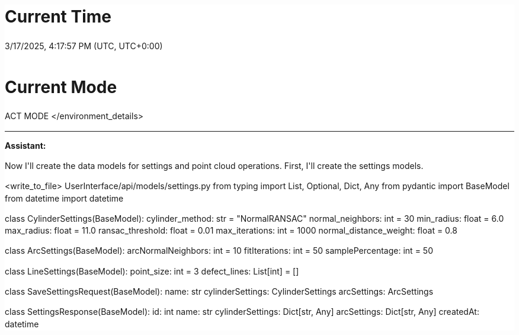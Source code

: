 
# Current Time
3/17/2025, 4:17:57 PM (UTC, UTC+0:00)

# Current Mode
ACT MODE
</environment_details>

---

**Assistant:**

<thinking>
Now I'll create the data models for settings and point cloud operations. First, I'll create the settings models.
</thinking>

<write_to_file>
<path>UserInterface/api/models/settings.py</path>
<content>
from typing import List, Optional, Dict, Any
from pydantic import BaseModel
from datetime import datetime

class CylinderSettings(BaseModel):
    cylinder_method: str = "NormalRANSAC"
    normal_neighbors: int = 30
    min_radius: float = 6.0
    max_radius: float = 11.0
    ransac_threshold: float = 0.01
    max_iterations: int = 1000
    normal_distance_weight: float = 0.8

class ArcSettings(BaseModel):
    arcNormalNeighbors: int = 10
    fitIterations: int = 50
    samplePercentage: int = 50

class LineSettings(BaseModel):
    point_size: int = 3
    defect_lines: List[int] = []

class SaveSettingsRequest(BaseModel):
    name: str
    cylinderSettings: CylinderSettings
    arcSettings: ArcSettings

class SettingsResponse(BaseModel):
    id: int
    name: str
    cylinderSettings: Dict[str, Any]
    arcSettings: Dict[str, Any]
    createdAt: datetime
